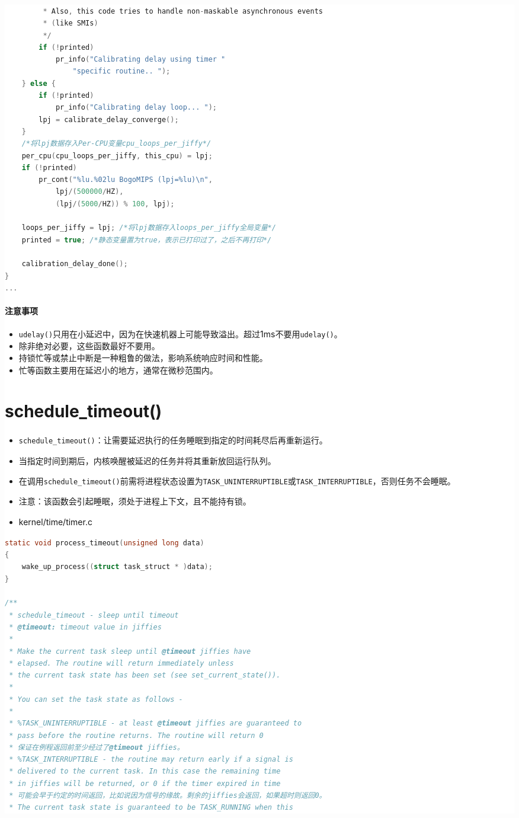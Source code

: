 ```c
         * Also, this code tries to handle non-maskable asynchronous events
         * (like SMIs)
         */
        if (!printed)
            pr_info("Calibrating delay using timer "
                "specific routine.. ");
    } else {
        if (!printed)
            pr_info("Calibrating delay loop... ");
        lpj = calibrate_delay_converge();
    }
    /*将lpj数据存入Per-CPU变量cpu_loops_per_jiffy*/
    per_cpu(cpu_loops_per_jiffy, this_cpu) = lpj;
    if (!printed)
        pr_cont("%lu.%02lu BogoMIPS (lpj=%lu)\n",
            lpj/(500000/HZ),
            (lpj/(5000/HZ)) % 100, lpj);

    loops_per_jiffy = lpj; /*将lpj数据存入loops_per_jiffy全局变量*/
    printed = true; /*静态变量置为true，表示已打印过了，之后不再打印*/

    calibration_delay_done();
}
...
```
#### 注意事项
* `udelay()`只用在小延迟中，因为在快速机器上可能导致溢出。超过1ms不要用`udelay()`。
* 除非绝对必要，这些函数最好不要用。
* 持锁忙等或禁止中断是一种粗鲁的做法，影响系统响应时间和性能。
* 忙等函数主要用在延迟小的地方，通常在微秒范围内。

# schedule_timeout()
* `schedule_timeout()`：让需要延迟执行的任务睡眠到指定的时间耗尽后再重新运行。
* 当指定时间到期后，内核唤醒被延迟的任务并将其重新放回运行队列。
* 在调用`schedule_timeout()`前需将进程状态设置为`TASK_UNINTERRUPTIBLE`或`TASK_INTERRUPTIBLE`，否则任务不会睡眠。
* 注意：该函数会引起睡眠，须处于进程上下文，且不能持有锁。

* kernel/time/timer.c
```c
static void process_timeout(unsigned long data)
{
    wake_up_process((struct task_struct * )data);
}

/**
 * schedule_timeout - sleep until timeout
 * @timeout: timeout value in jiffies
 *
 * Make the current task sleep until @timeout jiffies have
 * elapsed. The routine will return immediately unless
 * the current task state has been set (see set_current_state()).
 *
 * You can set the task state as follows -
 *
 * %TASK_UNINTERRUPTIBLE - at least @timeout jiffies are guaranteed to
 * pass before the routine returns. The routine will return 0
 * 保证在例程返回前至少经过了@timeout jiffies。
 * %TASK_INTERRUPTIBLE - the routine may return early if a signal is
 * delivered to the current task. In this case the remaining time
 * in jiffies will be returned, or 0 if the timer expired in time
 * 可能会早于约定的时间返回，比如说因为信号的缘故。剩余的jiffies会返回，如果超时则返回0。
 * The current task state is guaranteed to be TASK_RUNNING when this
```